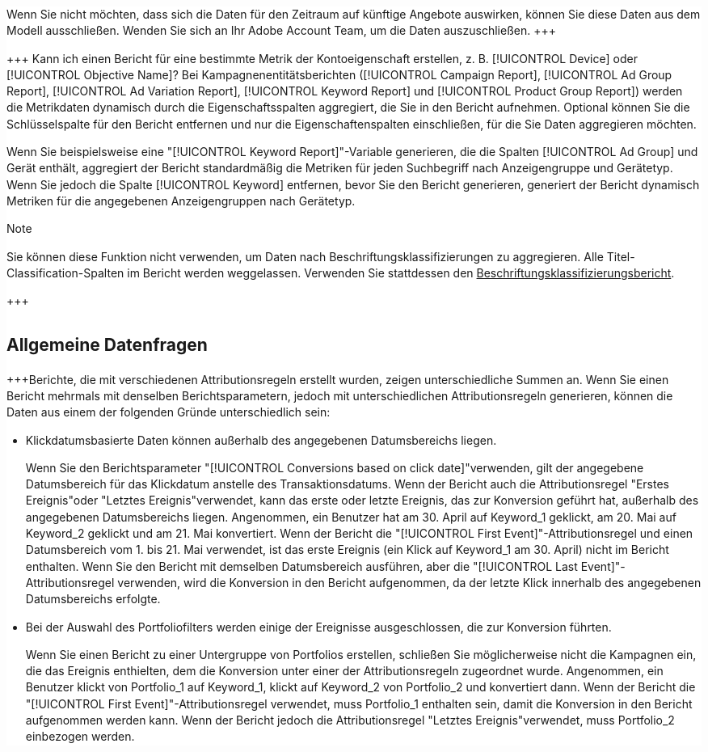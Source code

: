 Wenn Sie nicht möchten, dass sich die Daten für den Zeitraum auf künftige Angebote auswirken, können Sie diese Daten aus dem Modell ausschließen. Wenden Sie sich an Ihr Adobe Account Team, um die Daten auszuschließen.
+++

+++ Kann ich einen Bericht für eine bestimmte Metrik der Kontoeigenschaft erstellen, z. B. [!UICONTROL Device] oder [!UICONTROL Objective Name]?
Bei Kampagnenentitätsberichten ([!UICONTROL Campaign Report], [!UICONTROL Ad Group Report], [!UICONTROL Ad Variation Report], [!UICONTROL Keyword Report] und [!UICONTROL Product Group Report]) werden die Metrikdaten dynamisch durch die Eigenschaftsspalten aggregiert, die Sie in den Bericht aufnehmen. Optional können Sie die Schlüsselspalte für den Bericht entfernen und nur die Eigenschaftenspalten einschließen, für die Sie Daten aggregieren möchten.

Wenn Sie beispielsweise eine &quot;[!UICONTROL Keyword Report]&quot;-Variable generieren, die die Spalten [!UICONTROL Ad Group] und  Gerät enthält, aggregiert der Bericht standardmäßig die Metriken für jeden Suchbegriff nach Anzeigengruppe und Gerätetyp. Wenn Sie jedoch die Spalte [!UICONTROL Keyword] entfernen, bevor Sie den Bericht generieren, generiert der Bericht dynamisch Metriken für die angegebenen Anzeigengruppen nach Gerätetyp.

>[!NOTE]
>
>Sie können diese Funktion nicht verwenden, um Daten nach Beschriftungsklassifizierungen zu aggregieren. Alle Titel-Classification-Spalten im Bericht werden weggelassen. Verwenden Sie stattdessen den [Beschriftungsklassifizierungsbericht](/help/search-social-commerce/reports/management/basic-advanced/label-classification-report.md).

+++

## Allgemeine Datenfragen

+++Berichte, die mit verschiedenen Attributionsregeln erstellt wurden, zeigen unterschiedliche Summen an.
Wenn Sie einen Bericht mehrmals mit denselben Berichtsparametern, jedoch mit unterschiedlichen Attributionsregeln generieren, können die Daten aus einem der folgenden Gründe unterschiedlich sein:

* Klickdatumsbasierte Daten können außerhalb des angegebenen Datumsbereichs liegen.

  Wenn Sie den Berichtsparameter &quot;[!UICONTROL Conversions based on click date]&quot;verwenden, gilt der angegebene Datumsbereich für das Klickdatum anstelle des Transaktionsdatums. Wenn der Bericht auch die Attributionsregel &quot;Erstes Ereignis&quot;oder &quot;Letztes Ereignis&quot;verwendet, kann das erste oder letzte Ereignis, das zur Konversion geführt hat, außerhalb des angegebenen Datumsbereichs liegen. Angenommen, ein Benutzer hat am 30. April auf Keyword_1 geklickt, am 20. Mai auf Keyword_2 geklickt und am 21. Mai konvertiert. Wenn der Bericht die &quot;[!UICONTROL First Event]&quot;-Attributionsregel und einen Datumsbereich vom 1. bis 21. Mai verwendet, ist das erste Ereignis (ein Klick auf Keyword_1 am 30. April) nicht im Bericht enthalten. Wenn Sie den Bericht mit demselben Datumsbereich ausführen, aber die &quot;[!UICONTROL Last Event]&quot;-Attributionsregel verwenden, wird die Konversion in den Bericht aufgenommen, da der letzte Klick innerhalb des angegebenen Datumsbereichs erfolgte.

* Bei der Auswahl des Portfoliofilters werden einige der Ereignisse ausgeschlossen, die zur Konversion führten.

  Wenn Sie einen Bericht zu einer Untergruppe von Portfolios erstellen, schließen Sie möglicherweise nicht die Kampagnen ein, die das Ereignis enthielten, dem die Konversion unter einer der Attributionsregeln zugeordnet wurde. Angenommen, ein Benutzer klickt von Portfolio_1 auf Keyword_1, klickt auf Keyword_2 von Portfolio_2 und konvertiert dann. Wenn der Bericht die &quot;[!UICONTROL First Event]&quot;-Attributionsregel verwendet, muss Portfolio_1 enthalten sein, damit die Konversion in den Bericht aufgenommen werden kann. Wenn der Bericht jedoch die Attributionsregel &quot;Letztes Ereignis&quot;verwendet, muss Portfolio_2 einbezogen werden.
